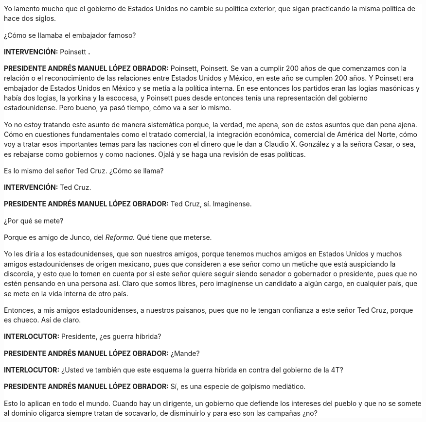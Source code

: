 Yo lamento mucho que el gobierno de Estados Unidos no cambie su política
exterior, que sigan practicando la misma política de hace dos siglos.

¿Cómo se llamaba el embajador famoso?

**INTERVENCIÓN:** Poinsett **.**

**PRESIDENTE ANDRÉS MANUEL LÓPEZ OBRADOR:** Poinsett, Poinsett. Se van a
cumplir 200 años de que comenzamos con la relación o el reconocimiento de las
relaciones entre Estados Unidos y México, en este año se cumplen 200 años. Y
Poinsett era embajador de Estados Unidos en México y se metía a la política
interna. En ese entonces los partidos eran las logias masónicas y había dos
logias, la yorkina y la escocesa, y Poinsett pues desde entonces tenía una
representación del gobierno estadounidense. Pero bueno, ya pasó tiempo, cómo
va a ser lo mismo.

Yo no estoy tratando este asunto de manera sistemática porque, la verdad, me
apena, son de estos asuntos que dan pena ajena. Cómo en cuestiones
fundamentales como el tratado comercial, la integración económica, comercial
de América del Norte, cómo voy a tratar esos importantes temas para las
naciones con el dinero que le dan a Claudio X. González y a la señora Casar, o
sea, es rebajarse como gobiernos y como naciones. Ojalá y se haga una revisión
de esas políticas.

Es lo mismo del señor Ted Cruz. ¿Cómo se llama?

**INTERVENCIÓN:** Ted Cruz.

**PRESIDENTE ANDRÉS MANUEL LÓPEZ OBRADOR:** Ted Cruz, sí. Imagínense.

¿Por qué se mete?

Porque es amigo de Junco, del _Reforma._ Qué tiene que meterse.

Yo les diría a los estadounidenses, que son nuestros amigos, porque tenemos
muchos amigos en Estados Unidos y muchos amigos estadounidenses de origen
mexicano, pues que consideren a ese señor como un metiche que está auspiciando
la discordia, y esto que lo tomen en cuenta por si este señor quiere seguir
siendo senador o gobernador o presidente, pues que no estén pensando en una
persona así. Claro que somos libres, pero imagínense un candidato a algún
cargo, en cualquier país, que se mete en la vida interna de otro país.

Entonces, a mis amigos estadounidenses, a nuestros paisanos, pues que no le
tengan confianza a este señor Ted Cruz, porque es chueco. Así de claro.

**INTERLOCUTOR:** Presidente, ¿es guerra híbrida?

**PRESIDENTE ANDRÉS MANUEL LÓPEZ OBRADOR:** ¿Mande?

**INTERLOCUTOR:** ¿Usted ve también que este esquema la guerra híbrida en
contra del gobierno de la 4T?

**PRESIDENTE ANDRÉS MANUEL LÓPEZ OBRADOR:** Sí, es una especie de golpismo
mediático.

Esto lo aplican en todo el mundo. Cuando hay un dirigente, un gobierno que
defiende los intereses del pueblo y que no se somete al dominio oligarca
siempre tratan de socavarlo, de disminuirlo y para eso son las campañas ¿no?
